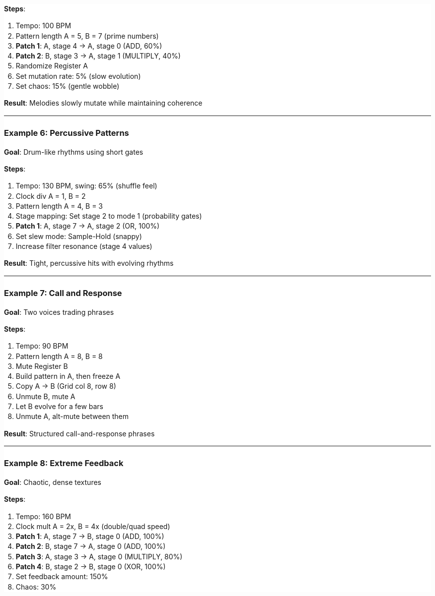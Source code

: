 **Steps**:
1. Tempo: 100 BPM
2. Pattern length A = 5, B = 7 (prime numbers)
3. **Patch 1**: A, stage 4 → A, stage 0 (ADD, 60%)
4. **Patch 2**: B, stage 3 → A, stage 1 (MULTIPLY, 40%)
5. Randomize Register A
6. Set mutation rate: 5% (slow evolution)
7. Set chaos: 15% (gentle wobble)

**Result**: Melodies slowly mutate while maintaining coherence

---

### Example 6: Percussive Patterns

**Goal**: Drum-like rhythms using short gates

**Steps**:
1. Tempo: 130 BPM, swing: 65% (shuffle feel)
2. Clock div A = 1, B = 2
3. Pattern length A = 4, B = 3
4. Stage mapping: Set stage 2 to mode 1 (probability gates)
5. **Patch 1**: A, stage 7 → A, stage 2 (OR, 100%)
6. Set slew mode: Sample-Hold (snappy)
7. Increase filter resonance (stage 4 values)

**Result**: Tight, percussive hits with evolving rhythms

---

### Example 7: Call and Response

**Goal**: Two voices trading phrases

**Steps**:
1. Tempo: 90 BPM
2. Pattern length A = 8, B = 8
3. Mute Register B
4. Build pattern in A, then freeze A
5. Copy A → B (Grid col 8, row 8)
6. Unmute B, mute A
7. Let B evolve for a few bars
8. Unmute A, alt-mute between them

**Result**: Structured call-and-response phrases

---

### Example 8: Extreme Feedback

**Goal**: Chaotic, dense textures

**Steps**:
1. Tempo: 160 BPM
2. Clock mult A = 2x, B = 4x (double/quad speed)
3. **Patch 1**: A, stage 7 → B, stage 0 (ADD, 100%)
4. **Patch 2**: B, stage 7 → A, stage 0 (ADD, 100%)
5. **Patch 3**: A, stage 3 → A, stage 0 (MULTIPLY, 80%)
6. **Patch 4**: B, stage 2 → B, stage 0 (XOR, 100%)
7. Set feedback amount: 150%
8. Chaos: 30%
